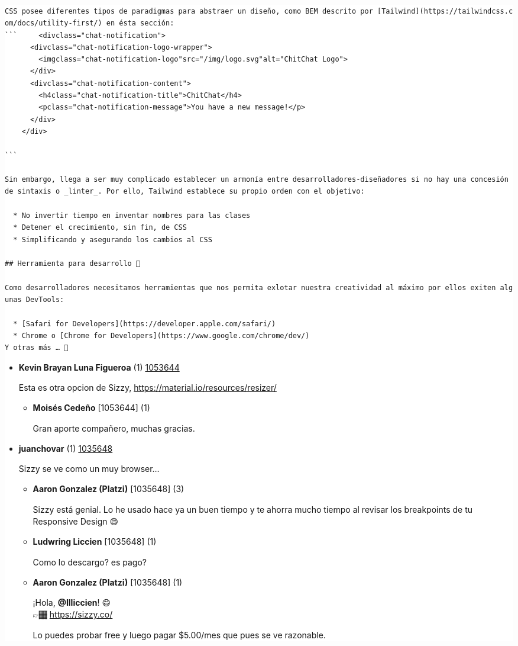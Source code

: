 	CSS posee diferentes tipos de paradigmas para abstraer un diseño, como BEM descrito por [Tailwind](https://tailwindcss.com/docs/utility-first/) en ésta sección:
	```     <divclass="chat-notification">
	      <divclass="chat-notification-logo-wrapper">
	        <imgclass="chat-notification-logo"src="/img/logo.svg"alt="ChitChat Logo">
	      </div>
	      <divclass="chat-notification-content">
	        <h4class="chat-notification-title">ChitChat</h4>
	        <pclass="chat-notification-message">You have a new message!</p>
	      </div>
	    </div>
	    
	```
	
	Sin embargo, llega a ser muy complicado establecer un armonía entre desarrolladores-diseñadores si no hay una concesión de sintaxis o _linter_. Por ello, Tailwind establece su propio orden con el objetivo:
	
	  * No invertir tiempo en inventar nombres para las clases
	  * Detener el crecimiento, sin fin, de CSS
	  * Simplificando y asegurando los cambios al CSS
	
	## Herramienta para desarrollo 🚀
	
	Como desarrolladores necesitamos herramientas que nos permita exlotar nuestra creatividad al máximo por ellos exiten algunas DevTools:
	
	  * [Safari for Developers](https://developer.apple.com/safari/)
	  * Chrome o [Chrome for Developers](https://www.google.com/chrome/dev/)  
	Y otras más … 🤯

* **Kevin Brayan Luna Figueroa** (1) [1053644](https://platzi.com/comentario/1053644/) 

	Esta es otra opcion de Sizzy, <https://material.io/resources/resizer/>

	* **Moisés Cedeño** [1053644] (1)

		Gran aporte compañero, muchas gracias.

* **juanchovar** (1) [1035648](https://platzi.com/comentario/1035648/) 

	Sizzy se ve como un muy browser…

	* **Aaron Gonzalez (Platzi)** [1035648] (3)

		Sizzy está genial. Lo he usado hace ya un buen tiempo y te ahorra mucho tiempo al revisar los breakpoints de tu Responsive Design 😄

	* **Ludwring Liccien** [1035648] (1)

		Como lo descargo? es pago?

	* **Aaron Gonzalez (Platzi)** [1035648] (1)

		¡Hola, **@Illiccien**! 😄  
		👉🏾 <https://sizzy.co/>
		
		Lo puedes probar free y luego pagar $5.00/mes que pues se ve razonable.
